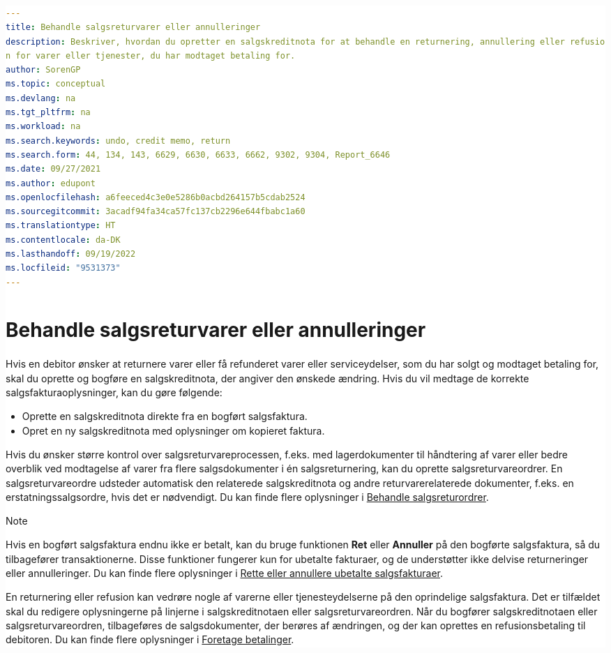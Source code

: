 ```yaml
---
title: Behandle salgsreturvarer eller annulleringer
description: Beskriver, hvordan du opretter en salgskreditnota for at behandle en returnering, annullering eller refusion for varer eller tjenester, du har modtaget betaling for.
author: SorenGP
ms.topic: conceptual
ms.devlang: na
ms.tgt_pltfrm: na
ms.workload: na
ms.search.keywords: undo, credit memo, return
ms.search.form: 44, 134, 143, 6629, 6630, 6633, 6662, 9302, 9304, Report_6646
ms.date: 09/27/2021
ms.author: edupont
ms.openlocfilehash: a6feeced4c3e0e5286b0acbd264157b5cdab2524
ms.sourcegitcommit: 3acadf94fa34ca57fc137cb2296e644fbabc1a60
ms.translationtype: HT
ms.contentlocale: da-DK
ms.lasthandoff: 09/19/2022
ms.locfileid: "9531373"
---
```

# <a name="process-sales-returns-or-cancellations"></a><a name="process-sales-returns-or-cancellations"></a>Behandle salgsreturvarer eller annulleringer

Hvis en debitor ønsker at returnere varer eller få refunderet varer eller serviceydelser, som du har solgt og modtaget betaling for, skal du oprette og bogføre en salgskreditnota, der angiver den ønskede ændring. Hvis du vil medtage de korrekte salgsfakturaoplysninger, kan du gøre følgende:  

- Oprette en salgskreditnota direkte fra en bogført salgsfaktura.
- Opret en ny salgskreditnota med oplysninger om kopieret faktura.

Hvis du ønsker større kontrol over salgsreturvareprocessen, f.eks. med lagerdokumenter til håndtering af varer eller bedre overblik ved modtagelse af varer fra flere salgsdokumenter i én salgsreturnering, kan du oprette salgsreturvareordrer. En salgsreturvareordre udsteder automatisk den relaterede salgskreditnota og andre returvarerelaterede dokumenter, f.eks. en erstatningssalgsordre, hvis det er nødvendigt. Du kan finde flere oplysninger i [Behandle salgsreturordrer](sales-how-process-sales-returns-orders.md).

> [!NOTE]  
> Hvis en bogført salgsfaktura endnu ikke er betalt, kan du bruge funktionen **Ret** eller **Annuller** på den bogførte salgsfaktura, så du tilbagefører transaktionerne. Disse funktioner fungerer kun for ubetalte fakturaer, og de understøtter ikke delvise returneringer eller annulleringer. Du kan finde flere oplysninger i [Rette eller annullere ubetalte salgsfakturaer](sales-how-correct-cancel-sales-invoice.md).

En returnering eller refusion kan vedrøre nogle af varerne eller tjenesteydelserne på den oprindelige salgsfaktura. Det er tilfældet skal du redigere oplysningerne på linjerne i salgskreditnotaen eller salgsreturvareordren. Når du bogfører salgskreditnotaen eller salgsreturvareordren, tilbageføres de salgsdokumenter, der berøres af ændringen, og der kan oprettes en refusionsbetaling til debitoren. Du kan finde flere oplysninger i [Foretage betalinger](payables-make-payments.md).  
